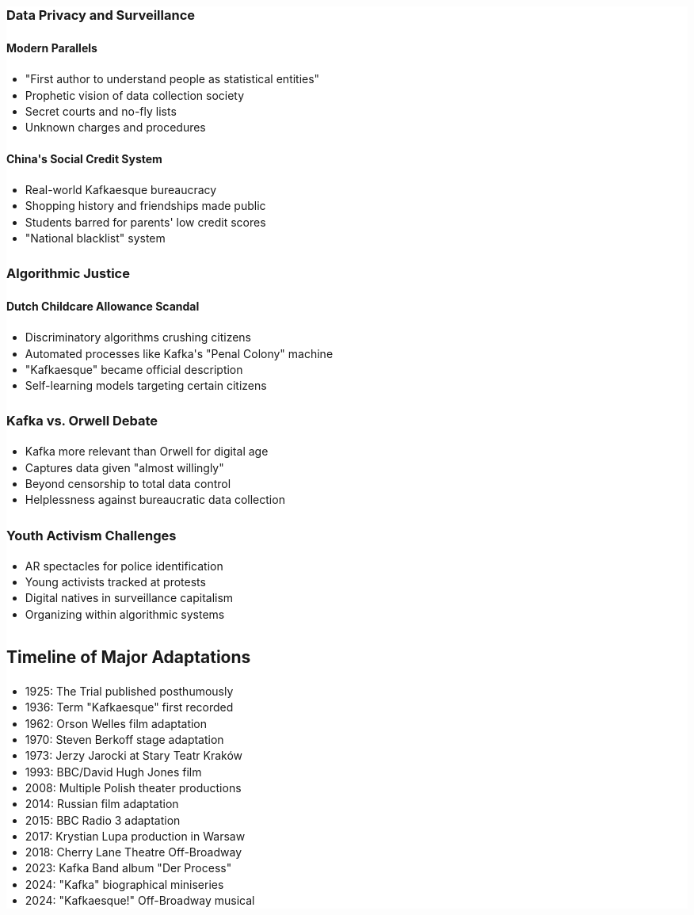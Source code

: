 ### Data Privacy and Surveillance

#### Modern Parallels
- "First author to understand people as statistical entities"
- Prophetic vision of data collection society
- Secret courts and no-fly lists
- Unknown charges and procedures

#### China's Social Credit System
- Real-world Kafkaesque bureaucracy
- Shopping history and friendships made public
- Students barred for parents' low credit scores
- "National blacklist" system

### Algorithmic Justice

#### Dutch Childcare Allowance Scandal
- Discriminatory algorithms crushing citizens
- Automated processes like Kafka's "Penal Colony" machine
- "Kafkaesque" became official description
- Self-learning models targeting certain citizens

### Kafka vs. Orwell Debate
- Kafka more relevant than Orwell for digital age
- Captures data given "almost willingly"
- Beyond censorship to total data control
- Helplessness against bureaucratic data collection

### Youth Activism Challenges
- AR spectacles for police identification
- Young activists tracked at protests
- Digital natives in surveillance capitalism
- Organizing within algorithmic systems

## Timeline of Major Adaptations

- 1925: The Trial published posthumously
- 1936: Term "Kafkaesque" first recorded
- 1962: Orson Welles film adaptation
- 1970: Steven Berkoff stage adaptation
- 1973: Jerzy Jarocki at Stary Teatr Kraków
- 1993: BBC/David Hugh Jones film
- 2008: Multiple Polish theater productions
- 2014: Russian film adaptation
- 2015: BBC Radio 3 adaptation
- 2017: Krystian Lupa production in Warsaw
- 2018: Cherry Lane Theatre Off-Broadway
- 2023: Kafka Band album "Der Process"
- 2024: "Kafka" biographical miniseries
- 2024: "Kafkaesque!" Off-Broadway musical
